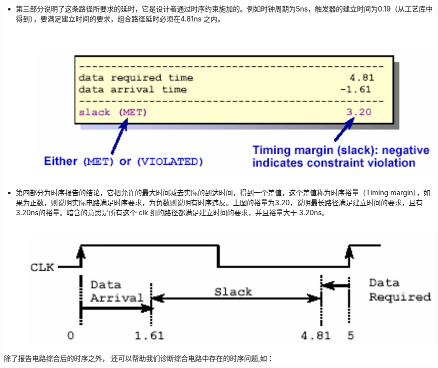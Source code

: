 - 第三部分说明了这条路径所要求的延时，它是设计者通过时序约束施加的。例如时钟周期为5ns，触发器的建立时间为0.19（从工艺库中得到），要满足建立时间的要求，组合路径延时必须在4.81ns 之内。

  ![report timing4](image-29.png)

- 第四部分为时序报告的结论，它把允许的最大时间减去实际的到达时间，得到一个差值，这个差值称为时序裕量（Timing margin），如果为正数，则说明实际电路满足时序要求，为负数则说明有时序违反。上图的裕量为3.20，说明最长路径满足建立时间的要求，且有3.20ns的裕量。暗含的意思是所有这个 clk 组的路径都满足建立时间的要求，并且裕量大于 3.20ns。

  ![margin](image-30.png)

除了报告电路综合后的时序之外， 还可以帮助我们诊断综合电路中存在的时序问题,如：
